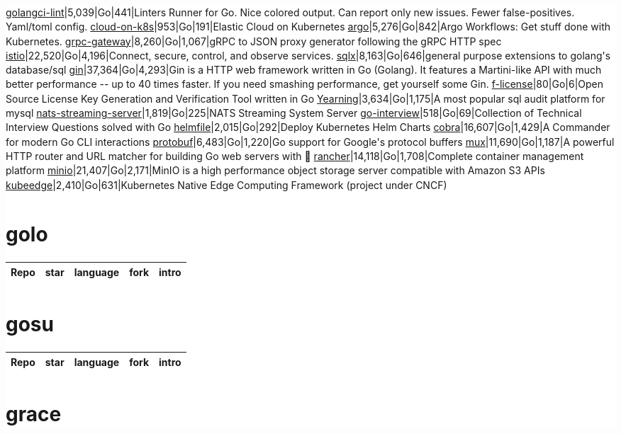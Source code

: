 [golangci-lint](https://github.com/golangci/golangci-lint)|5,039|Go|441|Linters Runner for Go. Nice colored output. Can report only new issues. Fewer false-positives. Yaml/toml config.
[cloud-on-k8s](https://github.com/elastic/cloud-on-k8s)|953|Go|191|Elastic Cloud on Kubernetes
[argo](https://github.com/argoproj/argo)|5,276|Go|842|Argo Workflows: Get stuff done with Kubernetes.
[grpc-gateway](https://github.com/grpc-ecosystem/grpc-gateway)|8,260|Go|1,067|gRPC to JSON proxy generator following the gRPC HTTP spec
[istio](https://github.com/istio/istio)|22,520|Go|4,196|Connect, secure, control, and observe services.
[sqlx](https://github.com/jmoiron/sqlx)|8,163|Go|646|general purpose extensions to golang's database/sql
[gin](https://github.com/gin-gonic/gin)|37,364|Go|4,293|Gin is a HTTP web framework written in Go (Golang). It features a Martini-like API with much better performance -- up to 40 times faster. If you need smashing performance, get yourself some Gin.
[f-license](https://github.com/furkansenharputlu/f-license)|80|Go|6|Open Source License Key Generation and Verification Tool written in Go
[Yearning](https://github.com/cookieY/Yearning)|3,634|Go|1,175|A most popular sql audit platform for mysql
[nats-streaming-server](https://github.com/nats-io/nats-streaming-server)|1,819|Go|225|NATS Streaming System Server
[go-interview](https://github.com/shomali11/go-interview)|518|Go|69|Collection of Technical Interview Questions solved with Go
[helmfile](https://github.com/roboll/helmfile)|2,015|Go|292|Deploy Kubernetes Helm Charts
[cobra](https://github.com/spf13/cobra)|16,607|Go|1,429|A Commander for modern Go CLI interactions
[protobuf](https://github.com/golang/protobuf)|6,483|Go|1,220|Go support for Google's protocol buffers
[mux](https://github.com/gorilla/mux)|11,690|Go|1,187|A powerful HTTP router and URL matcher for building Go web servers with 🦍
[rancher](https://github.com/rancher/rancher)|14,118|Go|1,708|Complete container management platform
[minio](https://github.com/minio/minio)|21,407|Go|2,171|MinIO is a high performance object storage server compatible with Amazon S3 APIs
[kubeedge](https://github.com/kubeedge/kubeedge)|2,410|Go|631|Kubernetes Native Edge Computing Framework (project under CNCF)


# golo

Repo|star|language|fork|intro
-|-|-|-|-



# gosu

Repo|star|language|fork|intro
-|-|-|-|-



# grace
